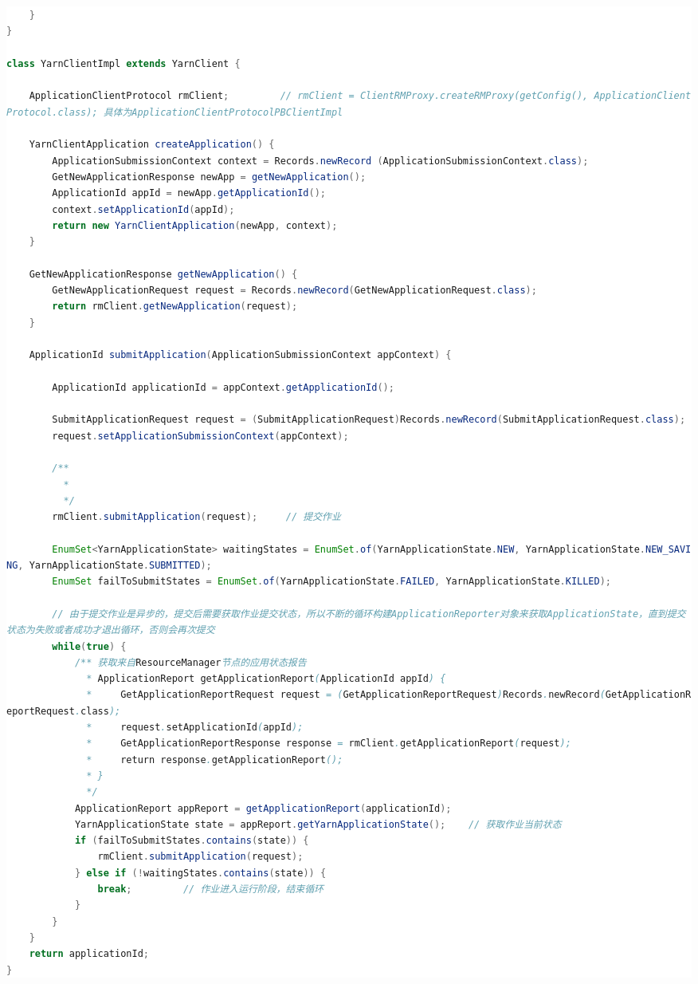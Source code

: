 ```Java
    }
}

class YarnClientImpl extends YarnClient {

    ApplicationClientProtocol rmClient;         // rmClient = ClientRMProxy.createRMProxy(getConfig(), ApplicationClientProtocol.class); 具体为ApplicationClientProtocolPBClientImpl

    YarnClientApplication createApplication() {
        ApplicationSubmissionContext context = Records.newRecord (ApplicationSubmissionContext.class);
        GetNewApplicationResponse newApp = getNewApplication();
        ApplicationId appId = newApp.getApplicationId();
        context.setApplicationId(appId);
        return new YarnClientApplication(newApp, context);
    }

    GetNewApplicationResponse getNewApplication() {
        GetNewApplicationRequest request = Records.newRecord(GetNewApplicationRequest.class);
        return rmClient.getNewApplication(request);
    }

    ApplicationId submitApplication(ApplicationSubmissionContext appContext) {

        ApplicationId applicationId = appContext.getApplicationId();

        SubmitApplicationRequest request = (SubmitApplicationRequest)Records.newRecord(SubmitApplicationRequest.class);
        request.setApplicationSubmissionContext(appContext);

        /**
          * 
          */
        rmClient.submitApplication(request);     // 提交作业

        EnumSet<YarnApplicationState> waitingStates = EnumSet.of(YarnApplicationState.NEW, YarnApplicationState.NEW_SAVING, YarnApplicationState.SUBMITTED);
        EnumSet failToSubmitStates = EnumSet.of(YarnApplicationState.FAILED, YarnApplicationState.KILLED);

        // 由于提交作业是异步的，提交后需要获取作业提交状态，所以不断的循环构建ApplicationReporter对象来获取ApplicationState，直到提交状态为失败或者成功才退出循环，否则会再次提交
        while(true) {
            /** 获取来自ResourceManager节点的应用状态报告
              * ApplicationReport getApplicationReport(ApplicationId appId) {
              *     GetApplicationReportRequest request = (GetApplicationReportRequest)Records.newRecord(GetApplicationReportRequest.class);
              *     request.setApplicationId(appId);
              *     GetApplicationReportResponse response = rmClient.getApplicationReport(request);
              *     return response.getApplicationReport();
              * }
              */
            ApplicationReport appReport = getApplicationReport(applicationId);
            YarnApplicationState state = appReport.getYarnApplicationState();    // 获取作业当前状态
            if (failToSubmitStates.contains(state)) {
                rmClient.submitApplication(request);
            } else if (!waitingStates.contains(state)) {
                break;         // 作业进入运行阶段，结束循环
            }
        }
    }
    return applicationId;
}
```